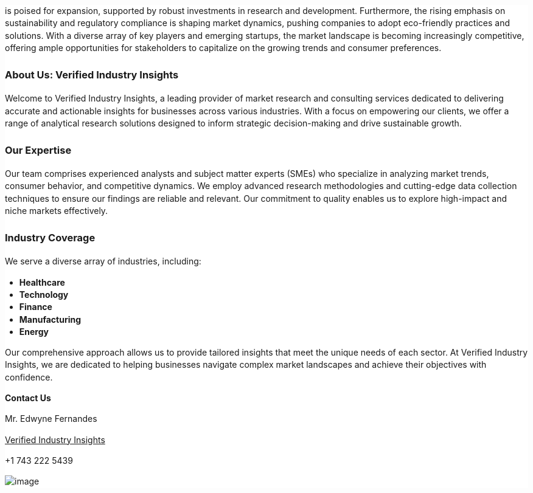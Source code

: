 is poised for expansion, supported by robust investments in research and development. Furthermore, the rising emphasis on sustainability and regulatory compliance is shaping market dynamics, pushing companies to adopt eco-friendly practices and solutions. With a diverse array of key players and emerging startups, the market landscape is becoming increasingly competitive, offering ample opportunities for stakeholders to capitalize on the growing trends and consumer preferences.</p><h3>About Us: Verified Industry Insights</h3><p>Welcome to Verified Industry Insights, a leading provider of market research and consulting services dedicated to delivering accurate and actionable insights for businesses across various industries. With a focus on empowering our clients, we offer a range of analytical research solutions designed to inform strategic decision-making and drive sustainable growth.</p><h3>Our Expertise</h3><p>Our team comprises experienced analysts and subject matter experts (SMEs) who specialize in analyzing market trends, consumer behavior, and competitive dynamics. We employ advanced research methodologies and cutting-edge data collection techniques to ensure our findings are reliable and relevant. Our commitment to quality enables us to explore high-impact and niche markets effectively.</p><h3>Industry Coverage</h3><p>We serve a diverse array of industries, including:</p><ul><li><strong>Healthcare</strong></li><li><strong>Technology</strong></li><li><strong>Finance</strong></li><li><strong>Manufacturing</strong></li><li><strong>Energy</strong></li></ul><p>Our comprehensive approach allows us to provide tailored insights that meet the unique needs of each sector. At Verified Industry Insights, we are dedicated to helping businesses navigate complex market landscapes and achieve their objectives with confidence.</p><p><strong>Contact Us</strong></p><p>Mr. Edwyne Fernandes</p><p><a href="https://www.verifiedindustryinsights.com/">Verified Industry Insights</a></p><p>+1 743 222 5439</p>
![image](https://github.com/user-attachments/assets/55b8fb46-306c-4d0f-b354-97a7d184cc6e)
